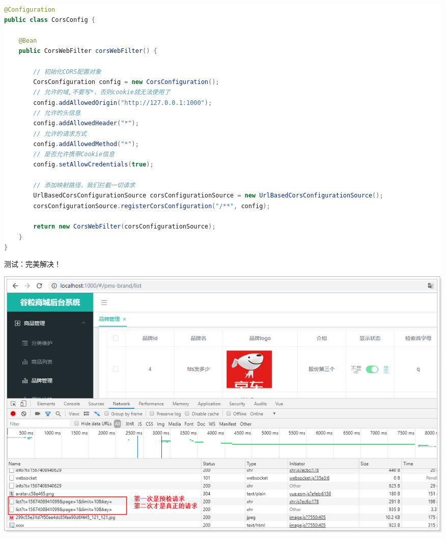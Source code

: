 ```java
@Configuration
public class CorsConfig {

    @Bean
    public CorsWebFilter corsWebFilter() {

        // 初始化CORS配置对象
        CorsConfiguration config = new CorsConfiguration();
        // 允许的域,不要写*，否则cookie就无法使用了
        config.addAllowedOrigin("http://127.0.0.1:1000");
        // 允许的头信息
        config.addAllowedHeader("*");
        // 允许的请求方式
        config.addAllowedMethod("*");
        // 是否允许携带Cookie信息
        config.setAllowCredentials(true);

        // 添加映射路径，我们拦截一切请求
        UrlBasedCorsConfigurationSource corsConfigurationSource = new UrlBasedCorsConfigurationSource();
        corsConfigurationSource.registerCorsConfiguration("/**", config);

        return new CorsWebFilter(corsConfigurationSource);
    }
}
```



测试：完美解决！

![1567409144221](assets/1567409144221.png)

